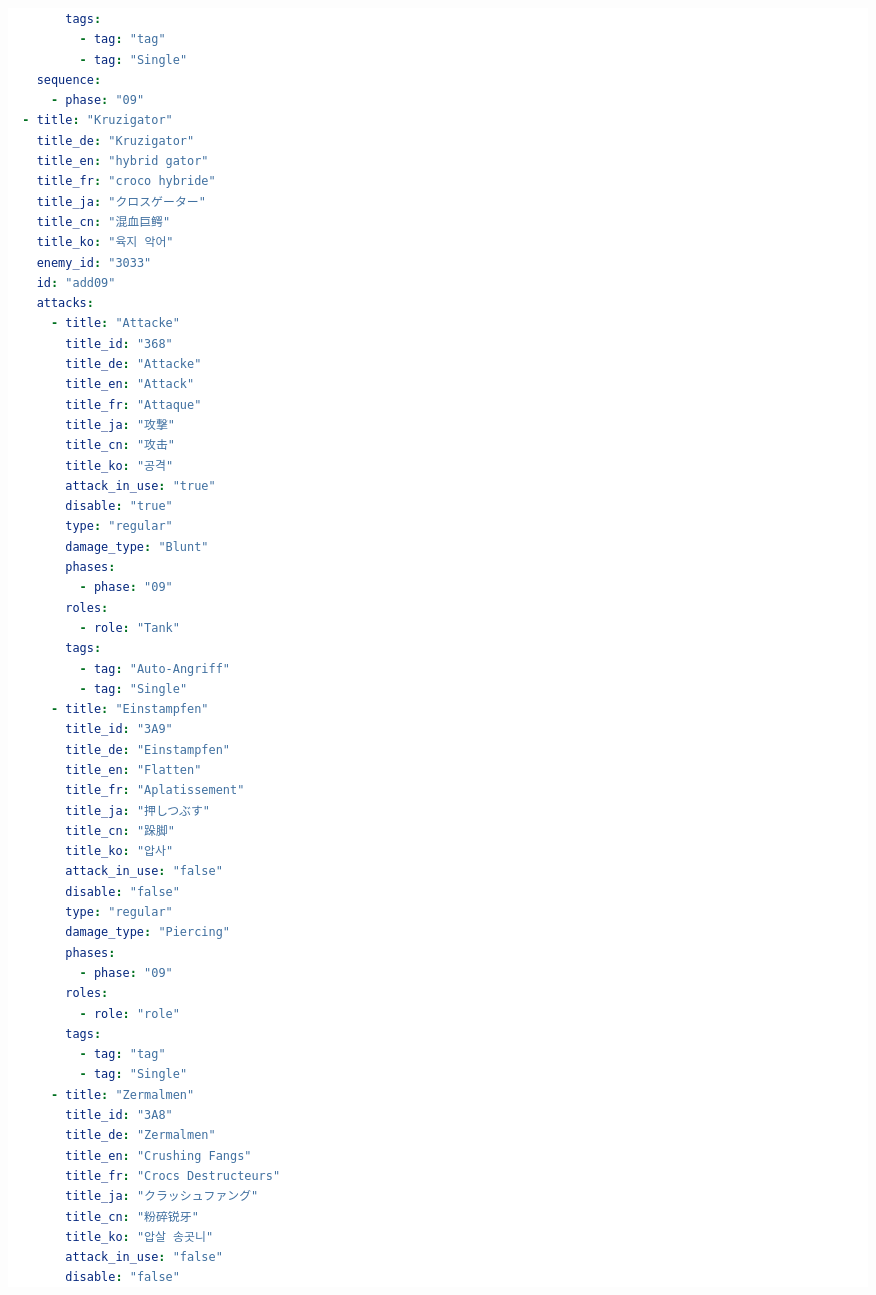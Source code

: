 ```yaml
        tags:
          - tag: "tag"
          - tag: "Single"
    sequence:
      - phase: "09"
  - title: "Kruzigator"
    title_de: "Kruzigator"
    title_en: "hybrid gator"
    title_fr: "croco hybride"
    title_ja: "クロスゲーター"
    title_cn: "混血巨鳄"
    title_ko: "육지 악어"
    enemy_id: "3033"
    id: "add09"
    attacks:
      - title: "Attacke"
        title_id: "368"
        title_de: "Attacke"
        title_en: "Attack"
        title_fr: "Attaque"
        title_ja: "攻撃"
        title_cn: "攻击"
        title_ko: "공격"
        attack_in_use: "true"
        disable: "true"
        type: "regular"
        damage_type: "Blunt"
        phases:
          - phase: "09"
        roles:
          - role: "Tank"
        tags:
          - tag: "Auto-Angriff"
          - tag: "Single"
      - title: "Einstampfen"
        title_id: "3A9"
        title_de: "Einstampfen"
        title_en: "Flatten"
        title_fr: "Aplatissement"
        title_ja: "押しつぶす"
        title_cn: "跺脚"
        title_ko: "압사"
        attack_in_use: "false"
        disable: "false"
        type: "regular"
        damage_type: "Piercing"
        phases:
          - phase: "09"
        roles:
          - role: "role"
        tags:
          - tag: "tag"
          - tag: "Single"
      - title: "Zermalmen"
        title_id: "3A8"
        title_de: "Zermalmen"
        title_en: "Crushing Fangs"
        title_fr: "Crocs Destructeurs"
        title_ja: "クラッシュファング"
        title_cn: "粉碎锐牙"
        title_ko: "압살 송곳니"
        attack_in_use: "false"
        disable: "false"
```